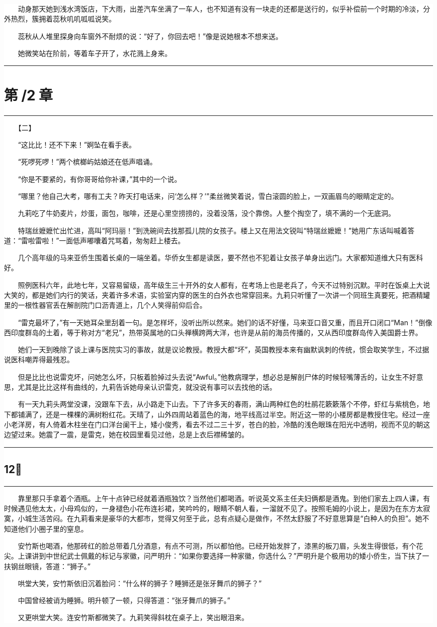 　　动身那天她到浅水湾饭店，下大雨，出差汽车坐满了一车人，也不知道有没有一块走的还都是送行的，似乎补偿前一个时期的冷淡，分外热烈，簇拥着蕊秋叽叽呱呱说笑。

　　蕊秋从人堆里探身向车窗外不耐烦的说：“好了，你回去吧！”像是说她根本不想来送。

　　她微笑站在阶前，等着车子开了，水花溅上身来。


* * * * *
# 第 /2 章
* * * * *

　　【二】

　　“这比比！还不下来！”婀坠在看手表。

　　“死啰死啰！”两个槟榔屿姑娘还在低声唱诵。

　　“你是不要紧的，有你哥哥给你补课，”其中的一个说。

　　“哪里？他自己大考，哪有工夫？昨天打电话来，问‘怎么样？’”柔丝微笑着说，雪白滚圆的脸上，一双画眉鸟的眼睛定定的。

　　九莉吃了牛奶麦片，炒蛋，面包，咖啡，还是心里空捞捞的，没着没落，没个靠傍。人整个掏空了，填不满的一个无底洞。

　　特瑞丝嬷嬷忙出忙进，高叫“阿玛丽！”到洗碗间去找那孤儿院的女孩子。楼上又在用法文锐叫“特瑞丝嬷嬷！”她用广东话叫喊着答道：“雷啦雷啦！”一面低声嘟囔着咒骂着，匆匆赶上楼去。

　　几个高年级的马来亚侨生围着长桌的一端坐着。华侨女生都是读医，要不然也不犯着让女孩子单身出远门。大家都知道维大只有医科好。

　　照例医科六年，此地七年，又容易留级，高年级生三十开外的女人都有，在考场上也是老兵了，今天不过特别沉默。平时在饭桌上大说大笑的，都是她们内行的笑话，夹着许多术语，实验室内穿的医生的白外衣也常穿回来。九莉只听懂了一次讲一个同班生真要死，把酒精罐里的一根性器官丢在解剖院门口沥青道上，几个人笑得前仰后合。

　　“雷克最坏了，”有一天她耳朵里刮着一句。是怎样坏，没听出所以然来。她们的话不好懂，马来亚口音又重，而且开口闭口“Man！”倒像西印度群岛的土着，等于称对方“老兄”，热带英属地的口头禅横跨两大洋，也许是从前的海员传播的，又从西印度群岛传入美国爵士界。

　　她们一天到晚除了谈上课与医院实习的事故，就是议论教授。教授大都“坏”，英国教授本来有幽默讽刺的传统，惯会取笑学生，不过据说医科嘲弄得最残忍。

　　但是比比也说雷克坏，问她怎么坏，只板着脸掉过头去说“Awful。”他教病理学，想必总是解剖尸体的时候轻嘴薄舌的，让女生不好意思，尤其是比比这样有曲线的，九莉告诉她母亲认识雷克，就没说有事可以去找他的话。

　　有一天九莉头两堂没课，没跟车下去，从小路走下山去。下了许多天的春雨，满山两种红色的杜鹃花簌簌落个不停，虾红与紫桃色，地下都铺满了，还是一棵棵的满树粉红花。天晴了，山外四周站着蓝色的海，地平线高过半空。附近这一带的小楼房都是教授住宅。经过一座小老洋房，有人倚着木柱坐在门口洋台阑干上，矮小俊秀，看去不过二三十岁，苍白的脸，冷酷的浅色眼珠在阳光中透明，视而不见的朝这边望过来。她震了一震，是雷克，她在校园里看见过他，总是上衣后襟稀皱的。


* * * * *
## 12📜
* * * * *

  
　　靠里那只手拿着个酒瓶。上午十点钟已经就着酒瓶独饮？当然他们都喝酒。听说英文系主任夫妇俩都是酒鬼。到他们家去上四人课，有时候遇见他太太，小母鸡似的，一身褪色小花布连衫裙，笑吟吟的，眼睛不朝人看，一溜就不见了。按照毛姆的小说上，是因为在东方太寂寞，小城生活苦闷。在九莉看来是豪华的大都市，觉得又何至于此，总有点疑心是做作，不然太舒服了不好意思算是“白种人的负担”。她不知道他们小圈子里的窒息。

　　安竹斯也喝酒，他那砖红的脸总带着几分酒意，有点不可测，所以都怕他。已经开始发胖了，漆黑的板刀眉，头发生得很低，有个花尖。上课讲到中世纪武士佩戴的标记与家徽，问严明升：“如果你要选择一种家徽，你选什么？”严明升是个极用功的矮小侨生，当下扶了一扶钢丝眼镜，答道：“狮子。”

　　哄堂大笑，安竹斯依旧沉着脸问：“什么样的狮子？睡狮还是张牙舞爪的狮子？”

　　中国曾经被诮为睡狮。明升顿了一顿，只得答道：“张牙舞爪的狮子。”

　　又更哄堂大笑。连安竹斯都微笑了。九莉笑得斜枕在桌子上，笑出眼泪来。
